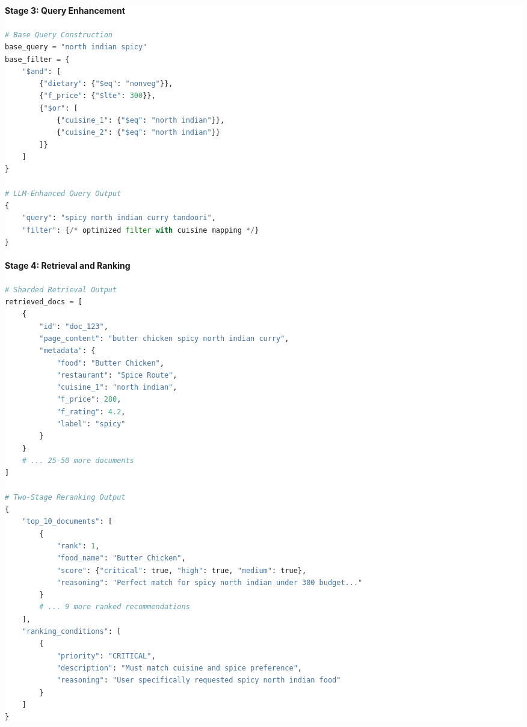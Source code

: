 #### **Stage 3: Query Enhancement**
```python
# Base Query Construction
base_query = "north indian spicy"
base_filter = {
    "$and": [
        {"dietary": {"$eq": "nonveg"}},
        {"f_price": {"$lte": 300}},
        {"$or": [
            {"cuisine_1": {"$eq": "north indian"}},
            {"cuisine_2": {"$eq": "north indian"}}
        ]}
    ]
}

# LLM-Enhanced Query Output
{
    "query": "spicy north indian curry tandoori",
    "filter": {/* optimized filter with cuisine mapping */}
}
```

#### **Stage 4: Retrieval and Ranking**
```python
# Sharded Retrieval Output
retrieved_docs = [
    {
        "id": "doc_123",
        "page_content": "butter chicken spicy north indian curry",
        "metadata": {
            "food": "Butter Chicken",
            "restaurant": "Spice Route",
            "cuisine_1": "north indian",
            "f_price": 280,
            "f_rating": 4.2,
            "label": "spicy"
        }
    }
    # ... 25-50 more documents
]

# Two-Stage Reranking Output
{
    "top_10_documents": [
        {
            "rank": 1,
            "food_name": "Butter Chicken",
            "score": {"critical": true, "high": true, "medium": true},
            "reasoning": "Perfect match for spicy north indian under 300 budget..."
        }
        # ... 9 more ranked recommendations
    ],
    "ranking_conditions": [
        {
            "priority": "CRITICAL",
            "description": "Must match cuisine and spice preference",
            "reasoning": "User specifically requested spicy north indian food"
        }
    ]
}
```
